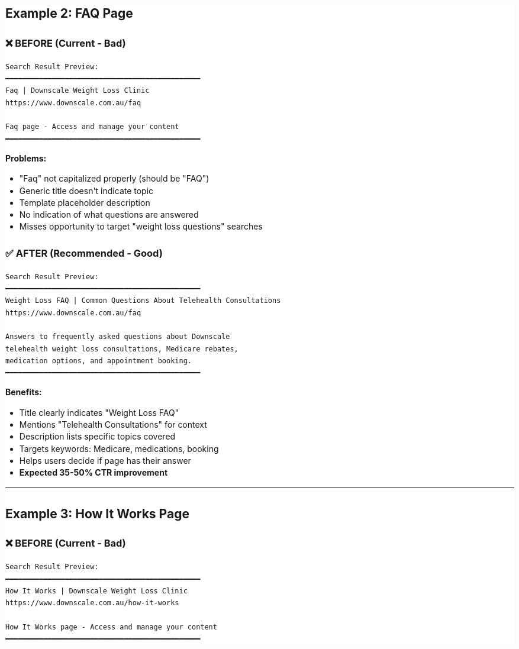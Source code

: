 ## Example 2: FAQ Page

### ❌ BEFORE (Current - Bad)
```
Search Result Preview:
━━━━━━━━━━━━━━━━━━━━━━━━━━━━━━━━━━━━━━━━━━━━━━
Faq | Downscale Weight Loss Clinic
https://www.downscale.com.au/faq

Faq page - Access and manage your content
━━━━━━━━━━━━━━━━━━━━━━━━━━━━━━━━━━━━━━━━━━━━━━
```

**Problems:**
- "Faq" not capitalized properly (should be "FAQ")
- Generic title doesn't indicate topic
- Template placeholder description
- No indication of what questions are answered
- Misses opportunity to target "weight loss questions" searches

### ✅ AFTER (Recommended - Good)
```
Search Result Preview:
━━━━━━━━━━━━━━━━━━━━━━━━━━━━━━━━━━━━━━━━━━━━━━
Weight Loss FAQ | Common Questions About Telehealth Consultations
https://www.downscale.com.au/faq

Answers to frequently asked questions about Downscale 
telehealth weight loss consultations, Medicare rebates, 
medication options, and appointment booking.
━━━━━━━━━━━━━━━━━━━━━━━━━━━━━━━━━━━━━━━━━━━━━━
```

**Benefits:**
- Title clearly indicates "Weight Loss FAQ"
- Mentions "Telehealth Consultations" for context
- Description lists specific topics covered
- Targets keywords: Medicare, medications, booking
- Helps users decide if page has their answer
- **Expected 35-50% CTR improvement**

---

## Example 3: How It Works Page

### ❌ BEFORE (Current - Bad)
```
Search Result Preview:
━━━━━━━━━━━━━━━━━━━━━━━━━━━━━━━━━━━━━━━━━━━━━━
How It Works | Downscale Weight Loss Clinic
https://www.downscale.com.au/how-it-works

How It Works page - Access and manage your content
━━━━━━━━━━━━━━━━━━━━━━━━━━━━━━━━━━━━━━━━━━━━━━
```
